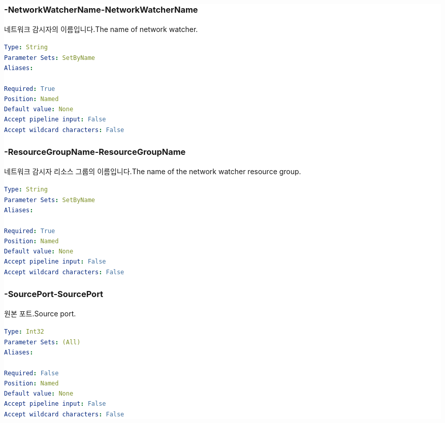### <span data-ttu-id="722a3-136">-NetworkWatcherName</span><span class="sxs-lookup"><span data-stu-id="722a3-136">-NetworkWatcherName</span></span>
<span data-ttu-id="722a3-137">네트워크 감시자의 이름입니다.</span><span class="sxs-lookup"><span data-stu-id="722a3-137">The name of network watcher.</span></span>

```yaml
Type: String
Parameter Sets: SetByName
Aliases:

Required: True
Position: Named
Default value: None
Accept pipeline input: False
Accept wildcard characters: False
```

### <span data-ttu-id="722a3-138">-ResourceGroupName</span><span class="sxs-lookup"><span data-stu-id="722a3-138">-ResourceGroupName</span></span>
<span data-ttu-id="722a3-139">네트워크 감시자 리소스 그룹의 이름입니다.</span><span class="sxs-lookup"><span data-stu-id="722a3-139">The name of the network watcher resource group.</span></span>

```yaml
Type: String
Parameter Sets: SetByName
Aliases:

Required: True
Position: Named
Default value: None
Accept pipeline input: False
Accept wildcard characters: False
```

### <span data-ttu-id="722a3-140">-SourcePort</span><span class="sxs-lookup"><span data-stu-id="722a3-140">-SourcePort</span></span>
<span data-ttu-id="722a3-141">원본 포트.</span><span class="sxs-lookup"><span data-stu-id="722a3-141">Source port.</span></span>

```yaml
Type: Int32
Parameter Sets: (All)
Aliases:

Required: False
Position: Named
Default value: None
Accept pipeline input: False
Accept wildcard characters: False
```
